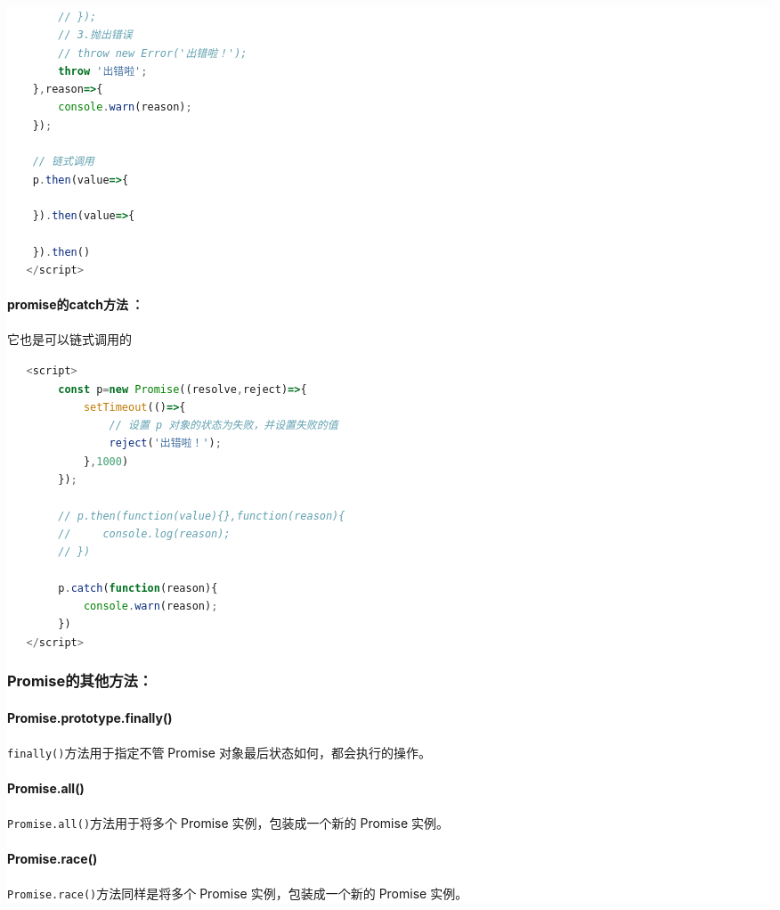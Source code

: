``` js
        // });
        // 3.抛出错误
        // throw new Error('出错啦！');
        throw '出错啦';
    },reason=>{
        console.warn(reason);
    });

    // 链式调用
    p.then(value=>{

    }).then(value=>{

    }).then()
   </script>
```

#### promise的catch方法  ：

它也是可以链式调用的

``` js
   <script>
        const p=new Promise((resolve,reject)=>{
            setTimeout(()=>{
                // 设置 p 对象的状态为失败，并设置失败的值
                reject('出错啦！');
            },1000)
        });

        // p.then(function(value){},function(reason){
        //     console.log(reason);
        // })

        p.catch(function(reason){
            console.warn(reason);
        })
   </script>
```

### Promise的其他方法：

#### **Promise.prototype.finally()**

 `finally()`方法用于指定不管 Promise 对象最后状态如何，都会执行的操作。

#### **Promise.all()**

 `Promise.all()`方法用于将多个 Promise 实例，包装成一个新的 Promise 实例。 

#### **Promise.race()**

 `Promise.race()`方法同样是将多个 Promise 实例，包装成一个新的 Promise 实例。 
